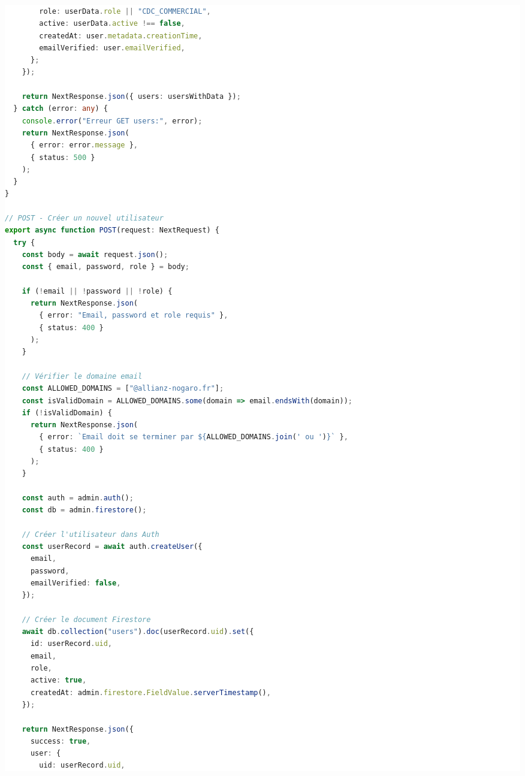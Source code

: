 ```typescript
        role: userData.role || "CDC_COMMERCIAL",
        active: userData.active !== false,
        createdAt: user.metadata.creationTime,
        emailVerified: user.emailVerified,
      };
    });

    return NextResponse.json({ users: usersWithData });
  } catch (error: any) {
    console.error("Erreur GET users:", error);
    return NextResponse.json(
      { error: error.message },
      { status: 500 }
    );
  }
}

// POST - Créer un nouvel utilisateur
export async function POST(request: NextRequest) {
  try {
    const body = await request.json();
    const { email, password, role } = body;

    if (!email || !password || !role) {
      return NextResponse.json(
        { error: "Email, password et role requis" },
        { status: 400 }
      );
    }

    // Vérifier le domaine email
    const ALLOWED_DOMAINS = ["@allianz-nogaro.fr"];
    const isValidDomain = ALLOWED_DOMAINS.some(domain => email.endsWith(domain));
    if (!isValidDomain) {
      return NextResponse.json(
        { error: `Email doit se terminer par ${ALLOWED_DOMAINS.join(' ou ')}` },
        { status: 400 }
      );
    }

    const auth = admin.auth();
    const db = admin.firestore();

    // Créer l'utilisateur dans Auth
    const userRecord = await auth.createUser({
      email,
      password,
      emailVerified: false,
    });

    // Créer le document Firestore
    await db.collection("users").doc(userRecord.uid).set({
      id: userRecord.uid,
      email,
      role,
      active: true,
      createdAt: admin.firestore.FieldValue.serverTimestamp(),
    });

    return NextResponse.json({
      success: true,
      user: {
        uid: userRecord.uid,
```